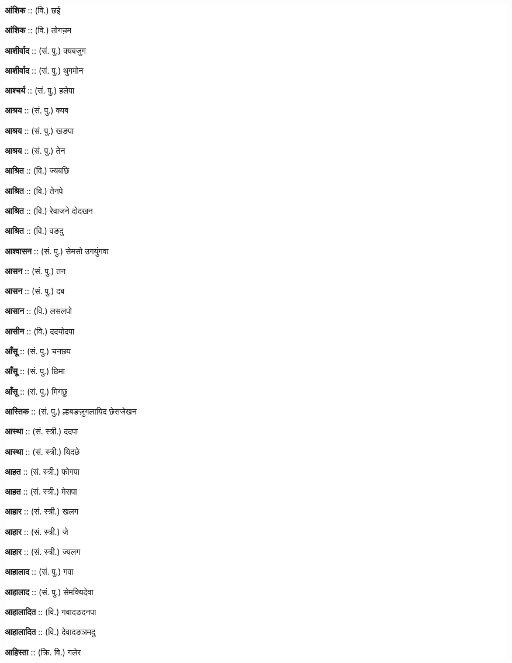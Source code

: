 **आंशिक** :: (वि.) छई

**आंशिक** :: (वि.) तोगच़म

**आशीर्वाद** :: (सं. पु.) क्यबजुग

**आशीर्वाद** :: (सं. पु.) थुगमोन

**आश्‍चर्य** :: (सं. पु.) हलेपा

**आश्रय** :: (सं. पु.) क्यब

**आश्रय** :: (सं. पु.) खङपा

**आश्रय** :: (सं. पु.) तेन

**आश्रित** :: (वि.) ज्यबछि

**आश्रित** :: (वि.) तेनपे

**आश्रित** :: (वि.) रेवाजने दोदखन

**आश्रित** :: (वि.) वङदु

**आश्‍वासन** :: (सं. पु.) सेमसो उगयुंगवा

**आसन** :: (सं. पु.) तन

**आसन** :: (सं. पु.) दब

**आसान** :: (वि.) लसलपो

**आसीन** :: (वि.) ददयोदपा

**आँसू** :: (सं. पु.) चनछप

**आँसू** :: (सं. पु.) छिमा

**आँसू** :: (सं. पु.) मिगछु

**आस्तिक** :: (सं. पु.) ल्हबङज़ुगलायिद छेसजेखन

**आस्था** :: (सं. स्‍त्री.) ददपा

**आस्था** :: (सं. स्‍त्री.) यिदछे

**आहत** :: (सं. स्‍त्री.) फोगपा

**आहत** :: (सं. स्‍त्री.) मेसपा

**आहार** :: (सं. स्‍त्री.) खलग

**आहार** :: (सं. स्‍त्री.) जे

**आहार** :: (सं. स्‍त्री.) ज्यलग

**आहालाद** :: (सं. पु.) गवा

**आहालाद** :: (सं. पु.) सेमक्यिदेवा

**आहालादित** :: (वि.) गवादङदनपा

**आहालादित** :: (वि.) देवादङञमदु

**आहिस्ता** :: (क्रि. वि.) गलेर
